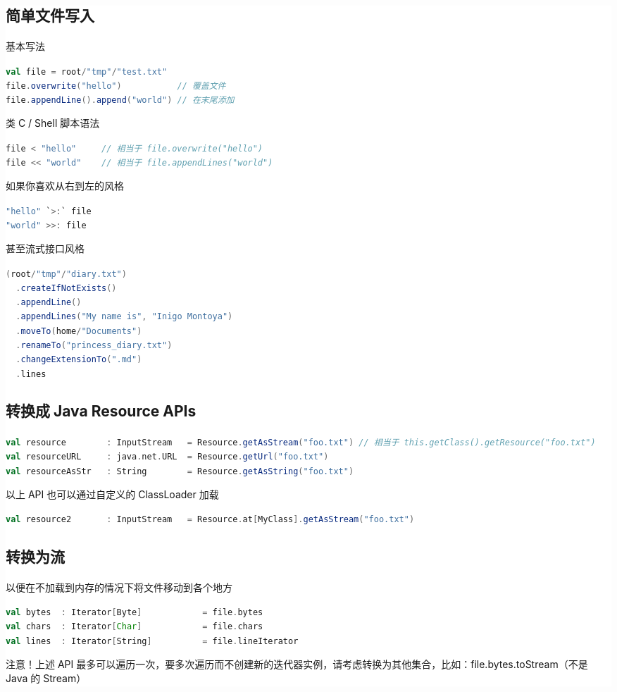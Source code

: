## 简单文件写入

基本写法

```scala
val file = root/"tmp"/"test.txt"
file.overwrite("hello")           // 覆盖文件
file.appendLine().append("world") // 在末尾添加
```
类 C / Shell 脚本语法
```scala
file < "hello"     // 相当于 file.overwrite("hello")
file << "world"    // 相当于 file.appendLines("world")
```
如果你喜欢从右到左的风格
```scala 
"hello" `>:` file
"world" >>: file
```
甚至流式接口风格
```scala 
(root/"tmp"/"diary.txt")
  .createIfNotExists()
  .appendLine()
  .appendLines("My name is", "Inigo Montoya")
  .moveTo(home/"Documents")
  .renameTo("princess_diary.txt")
  .changeExtensionTo(".md")
  .lines
```

## 转换成 Java Resource APIs

```scala
val resource        : InputStream   = Resource.getAsStream("foo.txt") // 相当于 this.getClass().getResource("foo.txt")
val resourceURL     : java.net.URL  = Resource.getUrl("foo.txt")
val resourceAsStr   : String        = Resource.getAsString("foo.txt")
```
以上 API 也可以通过自定义的 ClassLoader 加载
```scala
val resource2       : InputStream   = Resource.at[MyClass].getAsStream("foo.txt")
```

## 转换为流
以便在不加载到内存的情况下将文件移动到各个地方
```scala
val bytes  : Iterator[Byte]            = file.bytes
val chars  : Iterator[Char]            = file.chars
val lines  : Iterator[String]          = file.lineIterator
```
注意！上述 API 最多可以遍历一次，要多次遍历而不创建新的迭代器实例，请考虑转换为其他集合，比如：file.bytes.toStream（不是 Java 的 Stream）
